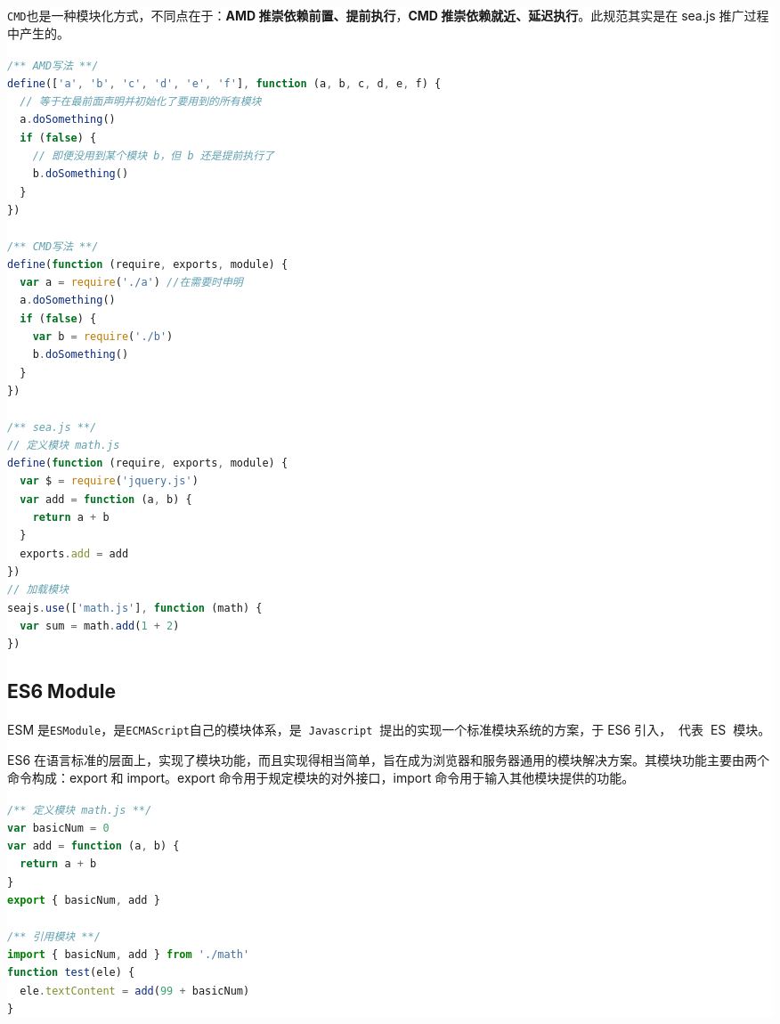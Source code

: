 `CMD`也是一种模块化方式，不同点在于：**AMD 推崇依赖前置、提前执行**，**CMD 推崇依赖就近、延迟执行**。此规范其实是在 sea.js 推广过程中产生的。

```javascript
/** AMD写法 **/
define(['a', 'b', 'c', 'd', 'e', 'f'], function (a, b, c, d, e, f) {
  // 等于在最前面声明并初始化了要用到的所有模块
  a.doSomething()
  if (false) {
    // 即便没用到某个模块 b，但 b 还是提前执行了
    b.doSomething()
  }
})

/** CMD写法 **/
define(function (require, exports, module) {
  var a = require('./a') //在需要时申明
  a.doSomething()
  if (false) {
    var b = require('./b')
    b.doSomething()
  }
})

/** sea.js **/
// 定义模块 math.js
define(function (require, exports, module) {
  var $ = require('jquery.js')
  var add = function (a, b) {
    return a + b
  }
  exports.add = add
})
// 加载模块
seajs.use(['math.js'], function (math) {
  var sum = math.add(1 + 2)
})
```

## ES6 Module

ESM 是`ESModule`，是`ECMAScript`自己的模块体系，是  `Javascript`  提出的实现一个标准模块系统的方案，于 ES6 引入，  代表  ES  模块。

ES6 在语言标准的层面上，实现了模块功能，而且实现得相当简单，旨在成为浏览器和服务器通用的模块解决方案。其模块功能主要由两个命令构成：export 和 import。export 命令用于规定模块的对外接口，import 命令用于输入其他模块提供的功能。

```javascript
/** 定义模块 math.js **/
var basicNum = 0
var add = function (a, b) {
  return a + b
}
export { basicNum, add }

/** 引用模块 **/
import { basicNum, add } from './math'
function test(ele) {
  ele.textContent = add(99 + basicNum)
}
```
